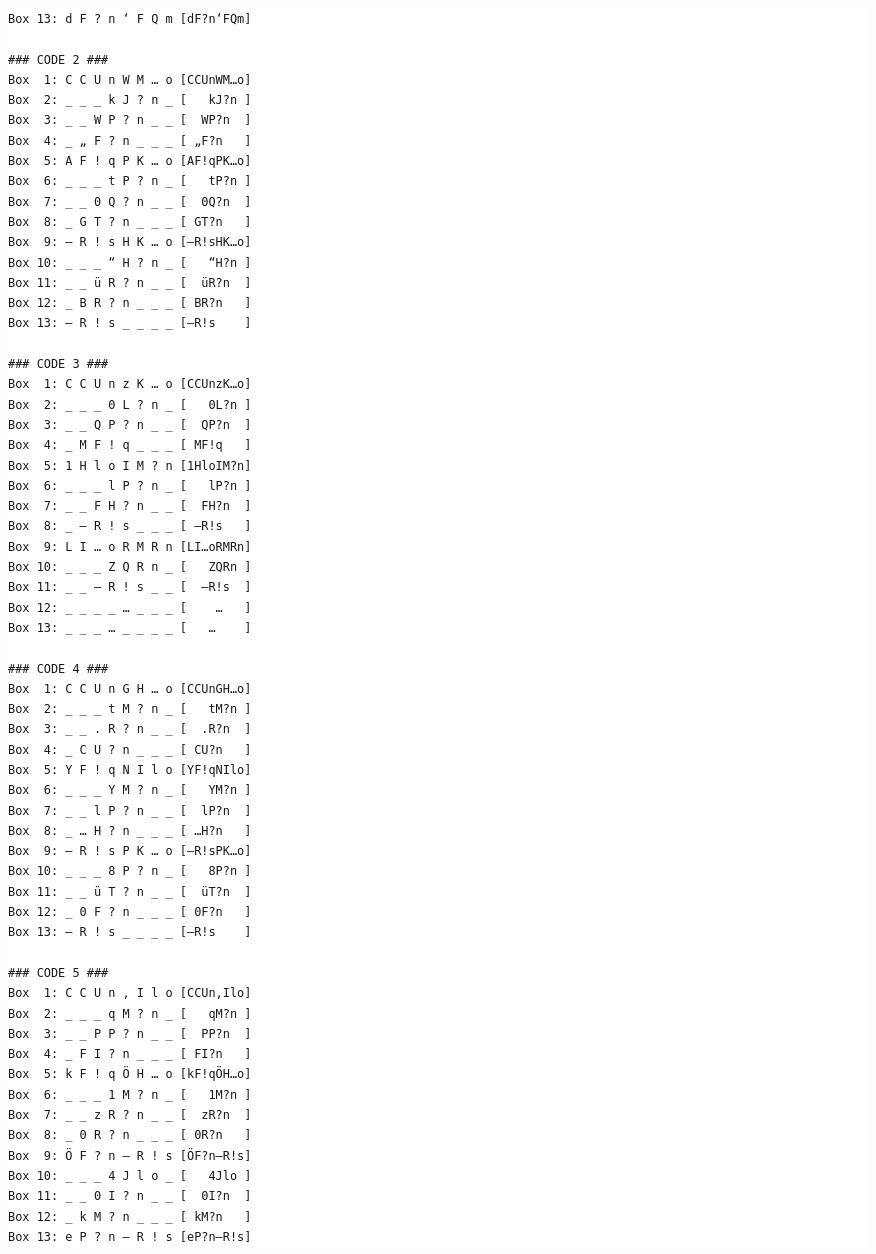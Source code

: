     Box 13: d F ? n ‘ F Q m	[dF?n‘FQm]

    ### CODE 2 ###
    Box  1: C C U n W M … o	[CCUnWM…o]
    Box  2: _ _ _ k J ? n _	[   kJ?n ]
    Box  3: _ _ W P ? n _ _	[  WP?n  ]
    Box  4: _ „ F ? n _ _ _	[ „F?n   ]
    Box  5: A F ! q P K … o	[AF!qPK…o]
    Box  6: _ _ _ t P ? n _	[   tP?n ]
    Box  7: _ _ 0 Q ? n _ _	[  0Q?n  ]
    Box  8: _ G T ? n _ _ _	[ GT?n   ]
    Box  9: – R ! s H K … o	[–R!sHK…o]
    Box 10: _ _ _ “ H ? n _	[   “H?n ]
    Box 11: _ _ ü R ? n _ _	[  üR?n  ]
    Box 12: _ B R ? n _ _ _	[ BR?n   ]
    Box 13: – R ! s _ _ _ _	[–R!s    ]

    ### CODE 3 ###
    Box  1: C C U n z K … o	[CCUnzK…o]
    Box  2: _ _ _ 0 L ? n _	[   0L?n ]
    Box  3: _ _ Q P ? n _ _	[  QP?n  ]
    Box  4: _ M F ! q _ _ _	[ MF!q   ]
    Box  5: 1 H l o I M ? n	[1HloIM?n]
    Box  6: _ _ _ l P ? n _	[   lP?n ]
    Box  7: _ _ F H ? n _ _	[  FH?n  ]
    Box  8: _ – R ! s _ _ _	[ –R!s   ]
    Box  9: L I … o R M R n	[LI…oRMRn]
    Box 10: _ _ _ Z Q R n _	[   ZQRn ]
    Box 11: _ _ – R ! s _ _	[  –R!s  ]
    Box 12: _ _ _ _ … _ _ _	[    …   ]
    Box 13: _ _ _ … _ _ _ _	[   …    ]

    ### CODE 4 ###
    Box  1: C C U n G H … o	[CCUnGH…o]
    Box  2: _ _ _ t M ? n _	[   tM?n ]
    Box  3: _ _ . R ? n _ _	[  .R?n  ]
    Box  4: _ C U ? n _ _ _	[ CU?n   ]
    Box  5: Y F ! q N I l o	[YF!qNIlo]
    Box  6: _ _ _ Y M ? n _	[   YM?n ]
    Box  7: _ _ l P ? n _ _	[  lP?n  ]
    Box  8: _ … H ? n _ _ _	[ …H?n   ]
    Box  9: – R ! s P K … o	[–R!sPK…o]
    Box 10: _ _ _ 8 P ? n _	[   8P?n ]
    Box 11: _ _ ü T ? n _ _	[  üT?n  ]
    Box 12: _ 0 F ? n _ _ _	[ 0F?n   ]
    Box 13: – R ! s _ _ _ _	[–R!s    ]

    ### CODE 5 ###
    Box  1: C C U n , I l o	[CCUn,Ilo]
    Box  2: _ _ _ q M ? n _	[   qM?n ]
    Box  3: _ _ P P ? n _ _	[  PP?n  ]
    Box  4: _ F I ? n _ _ _	[ FI?n   ]
    Box  5: k F ! q Ö H … o	[kF!qÖH…o]
    Box  6: _ _ _ 1 M ? n _	[   1M?n ]
    Box  7: _ _ z R ? n _ _	[  zR?n  ]
    Box  8: _ 0 R ? n _ _ _	[ 0R?n   ]
    Box  9: Ö F ? n – R ! s	[ÖF?n–R!s]
    Box 10: _ _ _ 4 J l o _	[   4Jlo ]
    Box 11: _ _ 0 I ? n _ _	[  0I?n  ]
    Box 12: _ k M ? n _ _ _	[ kM?n   ]
    Box 13: e P ? n – R ! s	[eP?n–R!s]
